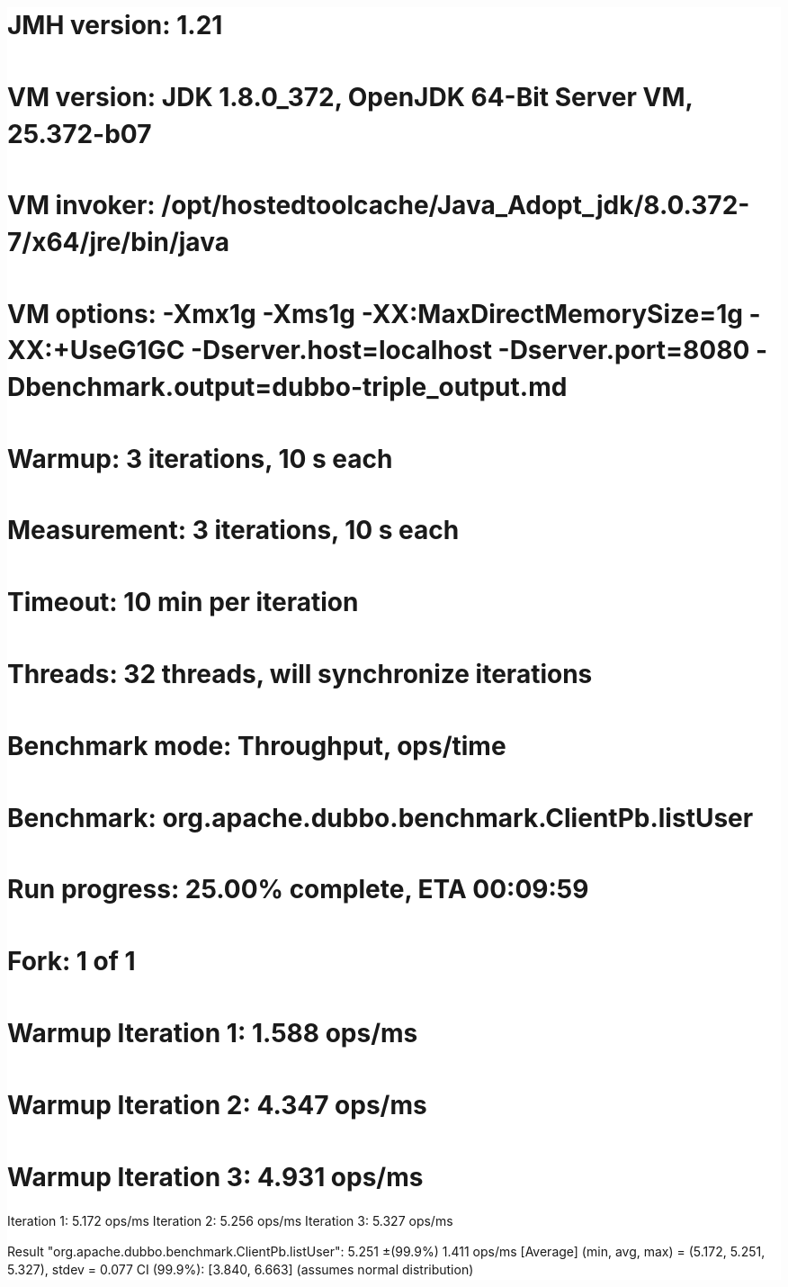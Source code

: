
# JMH version: 1.21
# VM version: JDK 1.8.0_372, OpenJDK 64-Bit Server VM, 25.372-b07
# VM invoker: /opt/hostedtoolcache/Java_Adopt_jdk/8.0.372-7/x64/jre/bin/java
# VM options: -Xmx1g -Xms1g -XX:MaxDirectMemorySize=1g -XX:+UseG1GC -Dserver.host=localhost -Dserver.port=8080 -Dbenchmark.output=dubbo-triple_output.md
# Warmup: 3 iterations, 10 s each
# Measurement: 3 iterations, 10 s each
# Timeout: 10 min per iteration
# Threads: 32 threads, will synchronize iterations
# Benchmark mode: Throughput, ops/time
# Benchmark: org.apache.dubbo.benchmark.ClientPb.listUser

# Run progress: 25.00% complete, ETA 00:09:59
# Fork: 1 of 1
# Warmup Iteration   1: 1.588 ops/ms
# Warmup Iteration   2: 4.347 ops/ms
# Warmup Iteration   3: 4.931 ops/ms
Iteration   1: 5.172 ops/ms
Iteration   2: 5.256 ops/ms
Iteration   3: 5.327 ops/ms


Result "org.apache.dubbo.benchmark.ClientPb.listUser":
  5.251 ±(99.9%) 1.411 ops/ms [Average]
  (min, avg, max) = (5.172, 5.251, 5.327), stdev = 0.077
  CI (99.9%): [3.840, 6.663] (assumes normal distribution)
